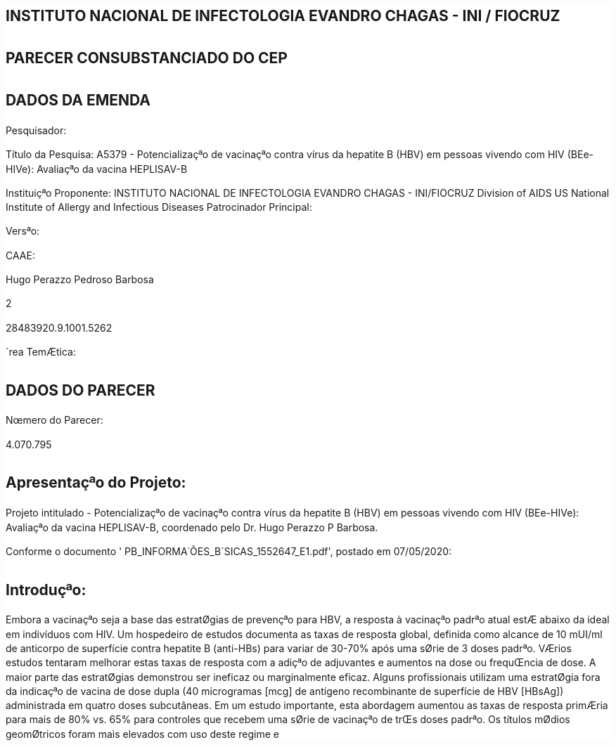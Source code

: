 ## INSTITUTO NACIONAL DE INFECTOLOGIA EVANDRO CHAGAS - INI / FIOCRUZ



## PARECER CONSUBSTANCIADO DO CEP

## DADOS DA EMENDA

Pesquisador:

Título da Pesquisa: A5379 - Potencializaçªo de vacinaçªo contra vírus da hepatite B (HBV) em pessoas vivendo com HIV (BEe-HIVe): Avaliaçªo da vacina HEPLISAV-B

Instituiçªo Proponente: INSTITUTO NACIONAL DE INFECTOLOGIA EVANDRO CHAGAS - INI/FIOCRUZ Division of AIDS US National Institute of Allergy and Infectious Diseases Patrocinador Principal:

Versªo:

CAAE:

Hugo Perazzo Pedroso Barbosa

2

28483920.9.1001.5262

`rea TemÆtica:

## DADOS DO PARECER

Nœmero do Parecer:

4.070.795

## Apresentaçªo do Projeto:

Projeto intitulado -  Potencializaçªo de vacinaçªo contra vírus da hepatite B (HBV) em pessoas vivendo com HIV (BEe-HIVe): Avaliaçªo da vacina HEPLISAV-B, coordenado pelo Dr. Hugo Perazzo P Barbosa.

Conforme o documento ' PB\_INFORMA˙ÕES\_B`SICAS\_1552647\_E1.pdf', postado em 07/05/2020:

## Introduçªo:

Embora a vacinaçªo seja a base das estratØgias de prevençªo para HBV, a resposta à vacinaçªo padrªo atual estÆ abaixo da ideal em indivíduos com HIV. Um hospedeiro de estudos documenta as taxas de resposta global, definida como alcance de 10 mUI/ml de anticorpo de superfície contra hepatite B (anti-HBs) para variar de 30-70% após uma sØrie de 3 doses padrªo. VÆrios estudos tentaram melhorar estas taxas de resposta com a adiçªo de adjuvantes e aumentos na dose ou frequŒncia de dose. A maior parte das estratØgias demonstrou ser ineficaz ou marginalmente eficaz. Alguns profissionais utilizam uma estratØgia fora da indicaçªo de vacina de dose dupla (40 microgramas [mcg] de antígeno recombinante de superfície de HBV [HBsAg]) administrada em quatro doses subcutâneas. Em um estudo importante, esta abordagem aumentou as taxas de resposta primÆria para mais de 80% vs. 65% para controles que recebem uma sØrie de vacinaçªo de trŒs doses padrªo. Os títulos mØdios geomØtricos foram mais elevados com uso deste regime e

